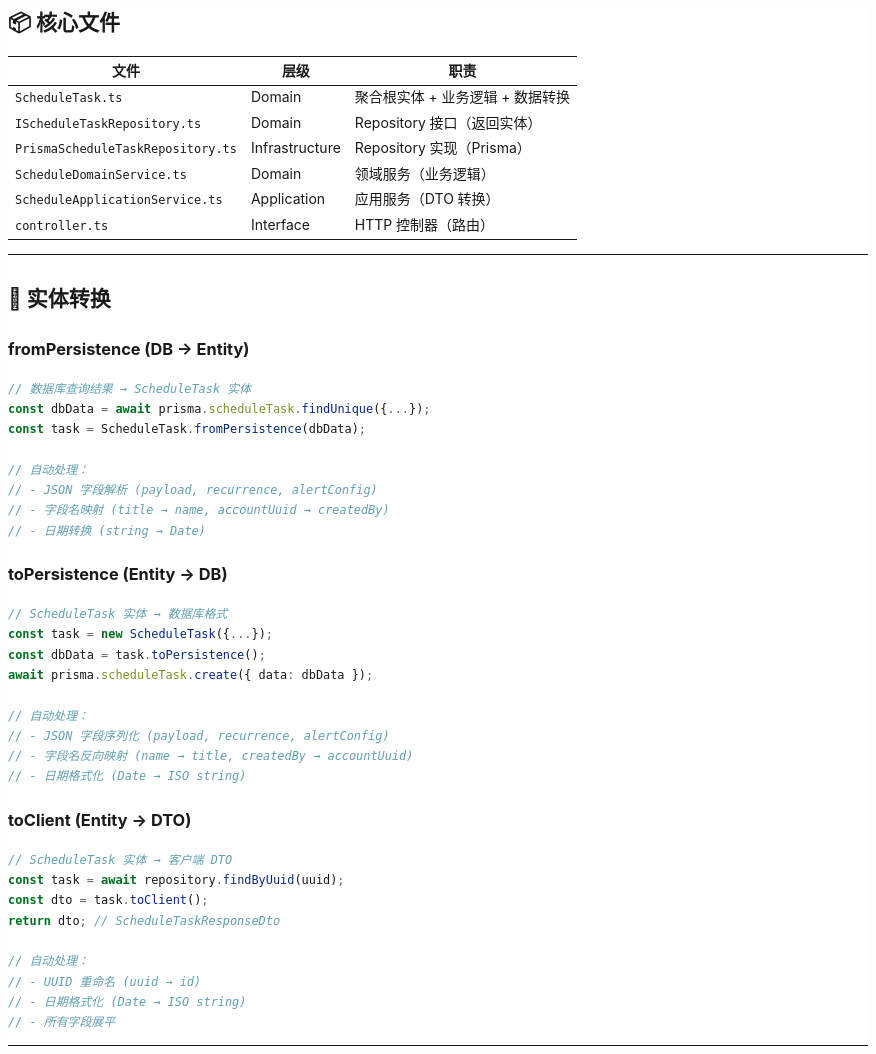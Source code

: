 ## 📦 核心文件

| 文件 | 层级 | 职责 |
|-----|------|------|
| `ScheduleTask.ts` | Domain | 聚合根实体 + 业务逻辑 + 数据转换 |
| `IScheduleTaskRepository.ts` | Domain | Repository 接口（返回实体） |
| `PrismaScheduleTaskRepository.ts` | Infrastructure | Repository 实现（Prisma） |
| `ScheduleDomainService.ts` | Domain | 领域服务（业务逻辑） |
| `ScheduleApplicationService.ts` | Application | 应用服务（DTO 转换） |
| `controller.ts` | Interface | HTTP 控制器（路由） |

---

## 🔄 实体转换

### fromPersistence (DB → Entity)
```typescript
// 数据库查询结果 → ScheduleTask 实体
const dbData = await prisma.scheduleTask.findUnique({...});
const task = ScheduleTask.fromPersistence(dbData);

// 自动处理：
// - JSON 字段解析 (payload, recurrence, alertConfig)
// - 字段名映射 (title → name, accountUuid → createdBy)
// - 日期转换 (string → Date)
```

### toPersistence (Entity → DB)
```typescript
// ScheduleTask 实体 → 数据库格式
const task = new ScheduleTask({...});
const dbData = task.toPersistence();
await prisma.scheduleTask.create({ data: dbData });

// 自动处理：
// - JSON 字段序列化 (payload, recurrence, alertConfig)
// - 字段名反向映射 (name → title, createdBy → accountUuid)
// - 日期格式化 (Date → ISO string)
```

### toClient (Entity → DTO)
```typescript
// ScheduleTask 实体 → 客户端 DTO
const task = await repository.findByUuid(uuid);
const dto = task.toClient();
return dto; // ScheduleTaskResponseDto

// 自动处理：
// - UUID 重命名 (uuid → id)
// - 日期格式化 (Date → ISO string)
// - 所有字段展平
```

---